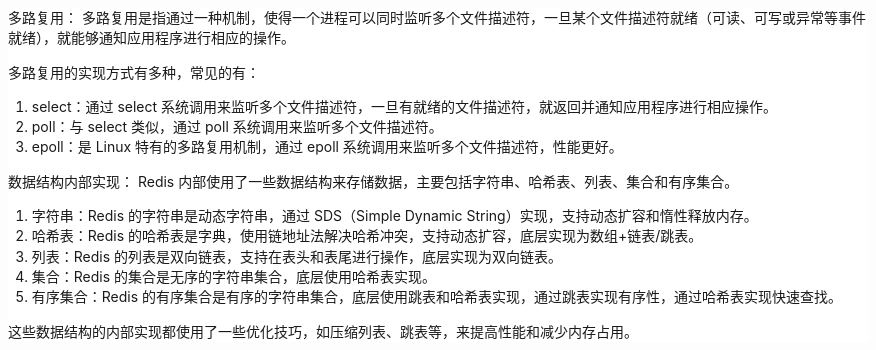   多路复用：
  多路复用是指通过一种机制，使得一个进程可以同时监听多个文件描述符，一旦某个文件描述符就绪（可读、可写或异常等事件就绪），就能够通知应用程序进行相应的操作。

  多路复用的实现方式有多种，常见的有：
  1. select：通过 select 系统调用来监听多个文件描述符，一旦有就绪的文件描述符，就返回并通知应用程序进行相应操作。
  2. poll：与 select 类似，通过 poll 系统调用来监听多个文件描述符。
  3. epoll：是 Linux 特有的多路复用机制，通过 epoll 系统调用来监听多个文件描述符，性能更好。

  数据结构内部实现：
Redis 内部使用了一些数据结构来存储数据，主要包括字符串、哈希表、列表、集合和有序集合。

  1. 字符串：Redis 的字符串是动态字符串，通过 SDS（Simple Dynamic String）实现，支持动态扩容和惰性释放内存。
  2. 哈希表：Redis 的哈希表是字典，使用链地址法解决哈希冲突，支持动态扩容，底层实现为数组+链表/跳表。
  3. 列表：Redis 的列表是双向链表，支持在表头和表尾进行操作，底层实现为双向链表。
  4. 集合：Redis 的集合是无序的字符串集合，底层使用哈希表实现。
  5. 有序集合：Redis 的有序集合是有序的字符串集合，底层使用跳表和哈希表实现，通过跳表实现有序性，通过哈希表实现快速查找。

  这些数据结构的内部实现都使用了一些优化技巧，如压缩列表、跳表等，来提高性能和减少内存占用。
